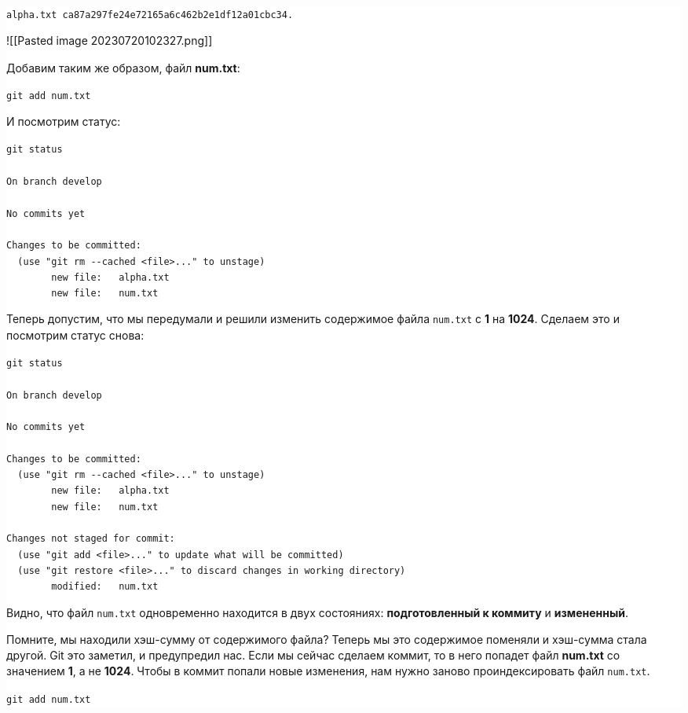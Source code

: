 ```
alpha.txt ca87a297fe24e72165a6c462b2e1df12a01cbc34.
```
![[Pasted image 20230720102327.png]]

Добавим таким же образом, файл **num.txt**:

```Git
git add num.txt
```

И посмотрим статус:

```Git
git status

On branch develop

No commits yet

Changes to be committed:
  (use "git rm --cached <file>..." to unstage)
        new file:   alpha.txt
        new file:   num.txt
```

Теперь допустим, что мы передумали и решили изменить содержимое файла `num.txt` c **1** на **1024**. Сделаем это и посмотрим статус снова:

```Git
git status

On branch develop

No commits yet

Changes to be committed:
  (use "git rm --cached <file>..." to unstage)
        new file:   alpha.txt
        new file:   num.txt

Changes not staged for commit:
  (use "git add <file>..." to update what will be committed)
  (use "git restore <file>..." to discard changes in working directory)
        modified:   num.txt
```

Видно, что файл `num.txt` одновременно находится в двух состояниях: **подготовленный к коммиту** и **измененный**.

Помните, мы находили хэш-сумму от содержимого файла? Теперь мы это содержимое поменяли и хэш-сумма стала другой. Git это заметил, и предупредил нас. Если мы сейчас сделаем коммит, то в него попадет файл **num.txt** со значением **1**, а не **1024**. Чтобы в коммит попали новые изменения, нам нужно заново проиндексировать файл `num.txt`.

```Git
git add num.txt
```
